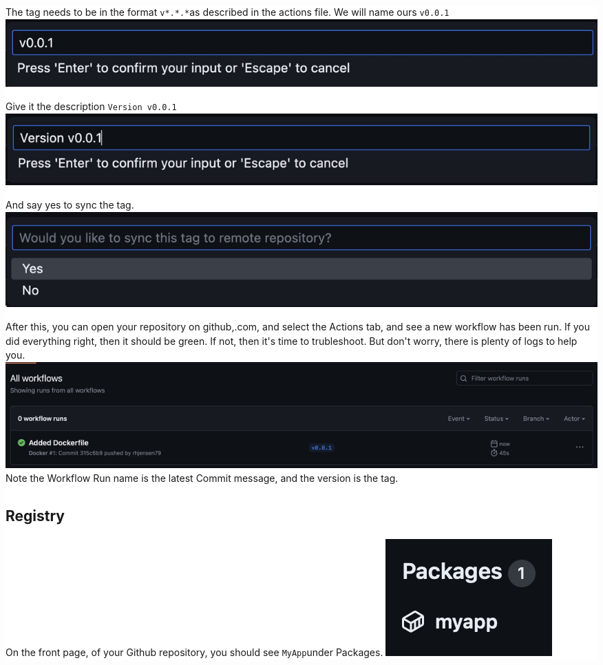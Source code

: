 The tag needs to be in the format `v*.*.*`as described in the actions file. We will name ours `v0.0.1`
![tag](images/tag_version.jpg)

Give it the description `Version v0.0.1`
![Tag Description](images/tag_description.jpg)

And say yes to sync the tag.
![Tag Sync](images/sync_tag.jpg)

After this, you can open your repository on github,.com, and select the Actions tab, and see a new workflow has been run.
If you did everything right, then it should be green. If not, then it's time to trubleshoot. But don't worry, there is plenty of logs to help you.
![Action Run](images/actions_workflow.jpg)
Note the Workflow Run name is the latest Commit message, and the version is the tag.

## Registry

On the front page, of your Github repository, you should see `MyApp`under Packages.
![myapp](images/myapp.jpg)
